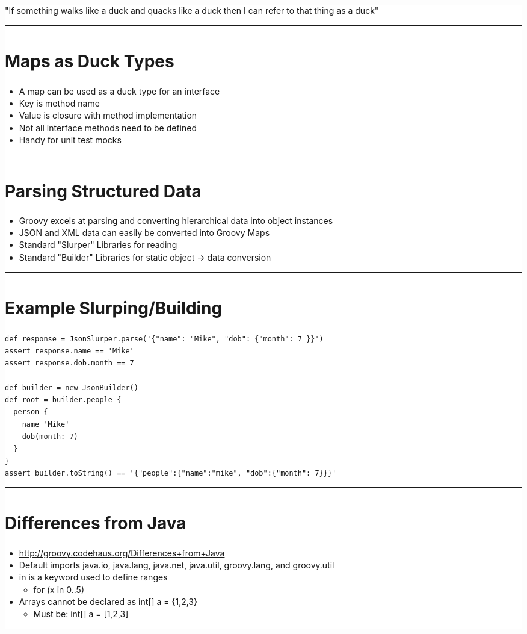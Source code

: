 "If something walks like a duck and quacks like a duck then I can refer to that thing as a duck"

---

# Maps as Duck Types
- A map can be used as a duck type for an interface
- Key is method name
- Value is closure with method implementation
- Not all interface methods need to be defined
- Handy for unit test mocks

---

# Parsing Structured Data
- Groovy excels at parsing and converting hierarchical data into object instances
- JSON and XML data can easily be converted into Groovy Maps
- Standard "Slurper" Libraries for reading
- Standard "Builder" Libraries for static object -> data conversion

---

# Example Slurping/Building
```
def response = JsonSlurper.parse('{"name": "Mike", "dob": {"month": 7 }}')
assert response.name == 'Mike'
assert response.dob.month == 7

def builder = new JsonBuilder()
def root = builder.people {
  person {
    name 'Mike'
    dob(month: 7)
  }
}
assert builder.toString() == '{"people":{"name":"mike", "dob":{"month": 7}}}'
```

---

# Differences from Java
- http://groovy.codehaus.org/Differences+from+Java
- Default imports java.io, java.lang, java.net, java.util, groovy.lang, and groovy.util
- in is a keyword used to define ranges
  - for (x in 0..5)
- Arrays cannot be declared as int[] a = {1,2,3}
  - Must be: int[] a = [1,2,3]

---
